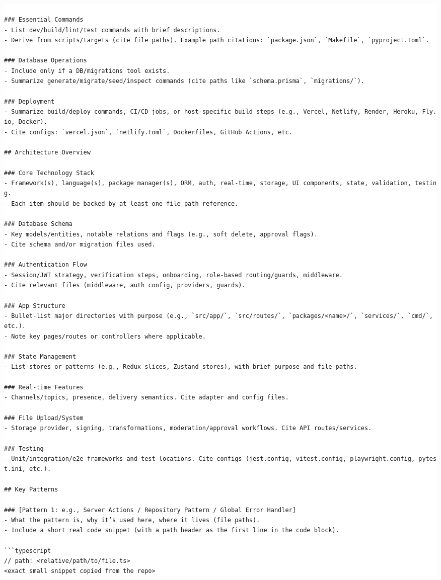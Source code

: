 ```text

### Essential Commands
- List dev/build/lint/test commands with brief descriptions.
- Derive from scripts/targets (cite file paths). Example path citations: `package.json`, `Makefile`, `pyproject.toml`.

### Database Operations
- Include only if a DB/migrations tool exists.
- Summarize generate/migrate/seed/inspect commands (cite paths like `schema.prisma`, `migrations/`).

### Deployment
- Summarize build/deploy commands, CI/CD jobs, or host-specific build steps (e.g., Vercel, Netlify, Render, Heroku, Fly.io, Docker).
- Cite configs: `vercel.json`, `netlify.toml`, Dockerfiles, GitHub Actions, etc.

## Architecture Overview

### Core Technology Stack
- Framework(s), language(s), package manager(s), ORM, auth, real-time, storage, UI components, state, validation, testing.
- Each item should be backed by at least one file path reference.

### Database Schema
- Key models/entities, notable relations and flags (e.g., soft delete, approval flags).
- Cite schema and/or migration files used.

### Authentication Flow
- Session/JWT strategy, verification steps, onboarding, role-based routing/guards, middleware.
- Cite relevant files (middleware, auth config, providers, guards).

### App Structure
- Bullet-list major directories with purpose (e.g., `src/app/`, `src/routes/`, `packages/<name>/`, `services/`, `cmd/`, etc.).
- Note key pages/routes or controllers where applicable.

### State Management
- List stores or patterns (e.g., Redux slices, Zustand stores), with brief purpose and file paths.

### Real-time Features
- Channels/topics, presence, delivery semantics. Cite adapter and config files.

### File Upload/System
- Storage provider, signing, transformations, moderation/approval workflows. Cite API routes/services.

### Testing
- Unit/integration/e2e frameworks and test locations. Cite configs (jest.config, vitest.config, playwright.config, pytest.ini, etc.).

## Key Patterns

### [Pattern 1: e.g., Server Actions / Repository Pattern / Global Error Handler]
- What the pattern is, why it’s used here, where it lives (file paths).
- Include a short real code snippet (with a path header as the first line in the code block).

```typescript
// path: <relative/path/to/file.ts>
<exact small snippet copied from the repo>
```
